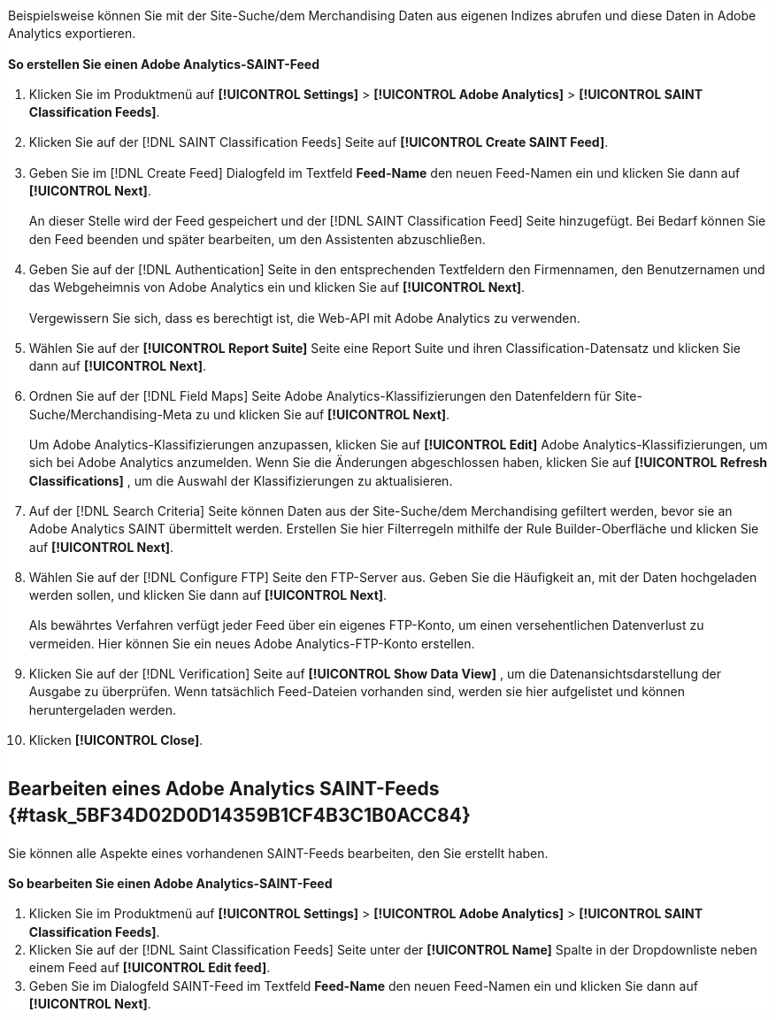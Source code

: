 Beispielsweise können Sie mit der Site-Suche/dem Merchandising Daten aus eigenen Indizes abrufen und diese Daten in Adobe Analytics exportieren.

**So erstellen Sie einen Adobe Analytics-SAINT-Feed**

1. Klicken Sie im Produktmenü auf **[!UICONTROL Settings]** > **[!UICONTROL Adobe Analytics]** > **[!UICONTROL SAINT Classification Feeds]**.
1. Klicken Sie auf der [!DNL SAINT Classification Feeds] Seite auf **[!UICONTROL Create SAINT Feed]**.
1. Geben Sie im [!DNL Create Feed] Dialogfeld im Textfeld **Feed-Name** den neuen Feed-Namen ein und klicken Sie dann auf **[!UICONTROL Next]**.

   An dieser Stelle wird der Feed gespeichert und der [!DNL SAINT Classification Feed] Seite hinzugefügt. Bei Bedarf können Sie den Feed beenden und später bearbeiten, um den Assistenten abzuschließen.
1. Geben Sie auf der [!DNL Authentication] Seite in den entsprechenden Textfeldern den Firmennamen, den Benutzernamen und das Webgeheimnis von Adobe Analytics ein und klicken Sie auf **[!UICONTROL Next]**.

   Vergewissern Sie sich, dass es berechtigt ist, die Web-API mit Adobe Analytics zu verwenden.
1. Wählen Sie auf der **[!UICONTROL Report Suite]** Seite eine Report Suite und ihren Classification-Datensatz und klicken Sie dann auf **[!UICONTROL Next]**.
1. Ordnen Sie auf der [!DNL Field Maps] Seite Adobe Analytics-Klassifizierungen den Datenfeldern für Site-Suche/Merchandising-Meta zu und klicken Sie auf **[!UICONTROL Next]**.

   Um Adobe Analytics-Klassifizierungen anzupassen, klicken Sie auf **[!UICONTROL Edit]** Adobe Analytics-Klassifizierungen, um sich bei Adobe Analytics anzumelden. Wenn Sie die Änderungen abgeschlossen haben, klicken Sie auf **[!UICONTROL Refresh Classifications]** , um die Auswahl der Klassifizierungen zu aktualisieren.
1. Auf der [!DNL Search Criteria] Seite können Daten aus der Site-Suche/dem Merchandising gefiltert werden, bevor sie an Adobe Analytics SAINT übermittelt werden. Erstellen Sie hier Filterregeln mithilfe der Rule Builder-Oberfläche und klicken Sie auf **[!UICONTROL Next]**.
1. Wählen Sie auf der [!DNL Configure FTP] Seite den FTP-Server aus. Geben Sie die Häufigkeit an, mit der Daten hochgeladen werden sollen, und klicken Sie dann auf **[!UICONTROL Next]**.

   Als bewährtes Verfahren verfügt jeder Feed über ein eigenes FTP-Konto, um einen versehentlichen Datenverlust zu vermeiden. Hier können Sie ein neues Adobe Analytics-FTP-Konto erstellen.
1. Klicken Sie auf der [!DNL Verification] Seite auf **[!UICONTROL Show Data View]** , um die Datenansichtsdarstellung der Ausgabe zu überprüfen. Wenn tatsächlich Feed-Dateien vorhanden sind, werden sie hier aufgelistet und können heruntergeladen werden.
1. Klicken **[!UICONTROL Close]**.

## Bearbeiten eines Adobe Analytics SAINT-Feeds {#task_5BF34D02D0D14359B1CF4B3C1B0ACC84}

Sie können alle Aspekte eines vorhandenen SAINT-Feeds bearbeiten, den Sie erstellt haben.

**So bearbeiten Sie einen Adobe Analytics-SAINT-Feed**

1. Klicken Sie im Produktmenü auf **[!UICONTROL Settings]** > **[!UICONTROL Adobe Analytics]** > **[!UICONTROL SAINT Classification Feeds]**.
1. Klicken Sie auf der [!DNL Saint Classification Feeds] Seite unter der **[!UICONTROL Name]** Spalte in der Dropdownliste neben einem Feed auf **[!UICONTROL Edit feed]**.
1. Geben Sie im Dialogfeld SAINT-Feed im Textfeld **Feed-Name** den neuen Feed-Namen ein und klicken Sie dann auf **[!UICONTROL Next]**.
